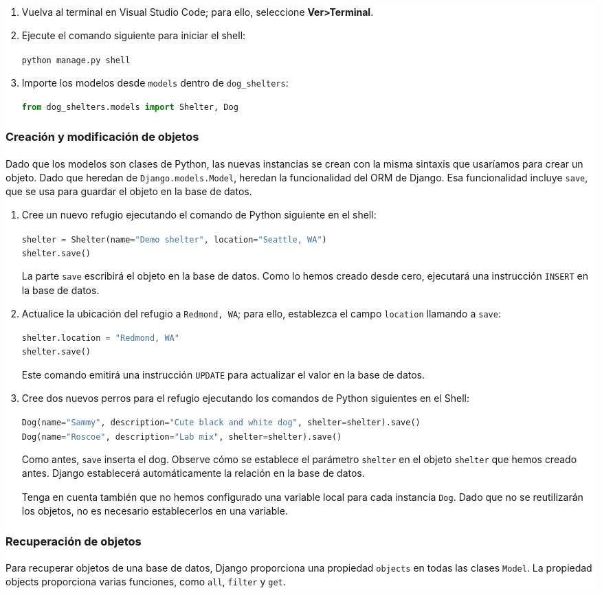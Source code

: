 1. Vuelva al terminal en Visual Studio Code; para ello, seleccione **Ver>Terminal**.

2. Ejecute el comando siguiente para iniciar el shell:

    ```Bash
    python manage.py shell
    ```

3. Importe los modelos desde `models` dentro de `dog_shelters`:

    ```Python
    from dog_shelters.models import Shelter, Dog
    ```

### Creación y modificación de objetos

Dado que los modelos son clases de Python, las nuevas instancias se crean con la misma sintaxis que usaríamos para crear un objeto. Dado que heredan de `Django.models.Model`, heredan la funcionalidad del ORM de Django. Esa funcionalidad incluye `save`, que se usa para guardar el objeto en la base de datos.

1. Cree un nuevo refugio ejecutando el comando de Python siguiente en el shell:

    ```Python
    shelter = Shelter(name="Demo shelter", location="Seattle, WA")
    shelter.save()
    ```

    La parte `save` escribirá el objeto en la base de datos. Como lo hemos creado desde cero, ejecutará una instrucción `INSERT` en la base de datos.

2. Actualice la ubicación del refugio a `Redmond, WA`; para ello, establezca el campo `location` llamando a `save`:

    ```Python
    shelter.location = "Redmond, WA"
    shelter.save()
    ```

    Este comando emitirá una instrucción `UPDATE` para actualizar el valor en la base de datos.

3. Cree dos nuevos perros para el refugio ejecutando los comandos de Python siguientes en el Shell:

    ```Python
    Dog(name="Sammy", description="Cute black and white dog", shelter=shelter).save()
    Dog(name="Roscoe", description="Lab mix", shelter=shelter).save()
    ```

    Como antes, `save` inserta el dog. Observe cómo se establece el parámetro `shelter` en el objeto `shelter` que hemos creado antes. Django establecerá automáticamente la relación en la base de datos.

    Tenga en cuenta también que no hemos configurado una variable local para cada instancia `Dog`. Dado que no se reutilizarán los objetos, no es necesario establecerlos en una variable.

### Recuperación de objetos

Para recuperar objetos de una base de datos, Django proporciona una propiedad `objects` en todas las clases `Model`. La propiedad objects proporciona varias funciones, como `all`, `filter` y `get`.
